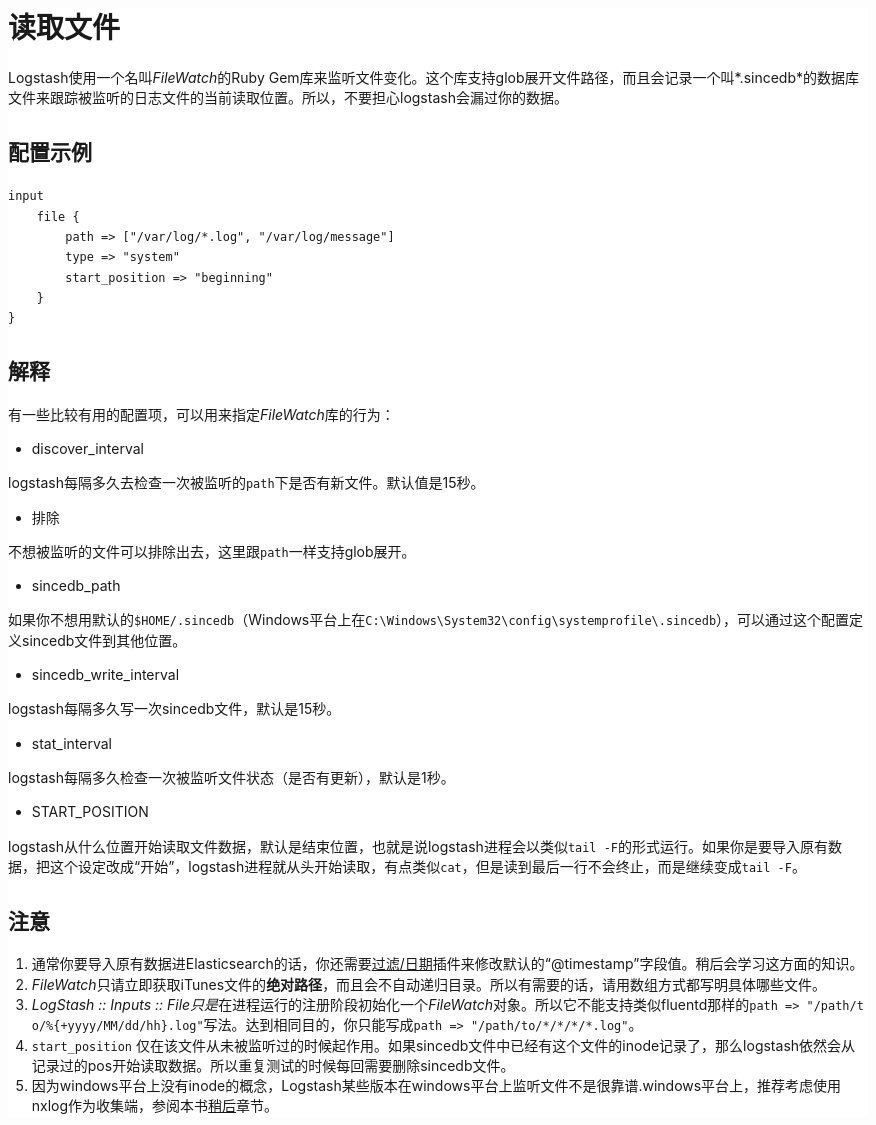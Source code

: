 # 读取文件

Logstash使用一个名叫*FileWatch*的Ruby Gem库来监听文件变化。这个库支持glob展开文件路径，而且会记录一个叫*.sincedb*的数据库文件来跟踪被监听的日志文件的当前读取位置。所以，不要担心logstash会漏过你的数据。

## 配置示例

```
input
    file {
        path => ["/var/log/*.log", "/var/log/message"]
        type => "system"
        start_position => "beginning"
    }
}
```

## 解释

有一些比较有用的配置项，可以用来指定*FileWatch*库的行为：

- discover_interval

logstash每隔多久去检查一次被监听的`path`下是否有新文件。默认值是15秒。

- 排除

不想被监听的文件可以排除出去，这里跟`path`一样支持glob展开。

- sincedb_path

如果你不想用默认的`$HOME/.sincedb`（Windows平台上在`C:\Windows\System32\config\systemprofile\.sincedb`），可以通过这个配置定义sincedb文件到其他位置。

- sincedb_write_interval

logstash每隔多久写一次sincedb文件，默认是15秒。

- stat_interval

logstash每隔多久检查一次被监听文件状态（是否有更新），默认是1秒。

- START_POSITION

logstash从什么位置开始读取文件数据，默认是结束位置，也就是说logstash进程会以类似`tail -F`的形式运行。如果你是要导入原有数据，把这个设定改成“开始”，logstash进程就从头开始读取，有点类似`cat`，但是读到最后一行不会终止，而是继续变成`tail -F`。

## 注意

1. 通常你要导入原有数据进Elasticsearch的话，你还需要[过滤/日期](https://doc.yonyoucloud.com/doc/logstash-best-practice-cn/filter/date.html)插件来修改默认的“@timestamp”字段值。稍后会学习这方面的知识。
2. *FileWatch*只请立即获取iTunes文件的**绝对路径**，而且会不自动递归目录。所以有需要的话，请用数组方式都写明具体哪些文件。
3. *LogStash :: Inputs :: File只是*在进程运行的注册阶段初始化一个*FileWatch*对象。所以它不能支持类似fluentd那样的`path => "/path/to/%{+yyyy/MM/dd/hh}.log"`写法。达到相同目的，你只能写成`path => "/path/to/*/*/*/*.log"`。
4. `start_position` 仅在该文件从未被监听过的时候起作用。如果sincedb文件中已经有这个文件的inode记录了，那么logstash依然会从记录过的pos开始读取数据。所以重复测试的时候每回需要删除sincedb文件。
5. 因为windows平台上没有inode的概念，Logstash某些版本在windows平台上监听文件不是很靠谱.windows平台上，推荐考虑使用nxlog作为收集端，参阅本书[稍后](https://doc.yonyoucloud.com/doc/logstash-best-practice-cn/ecosystem/nxlog.html)章节。
